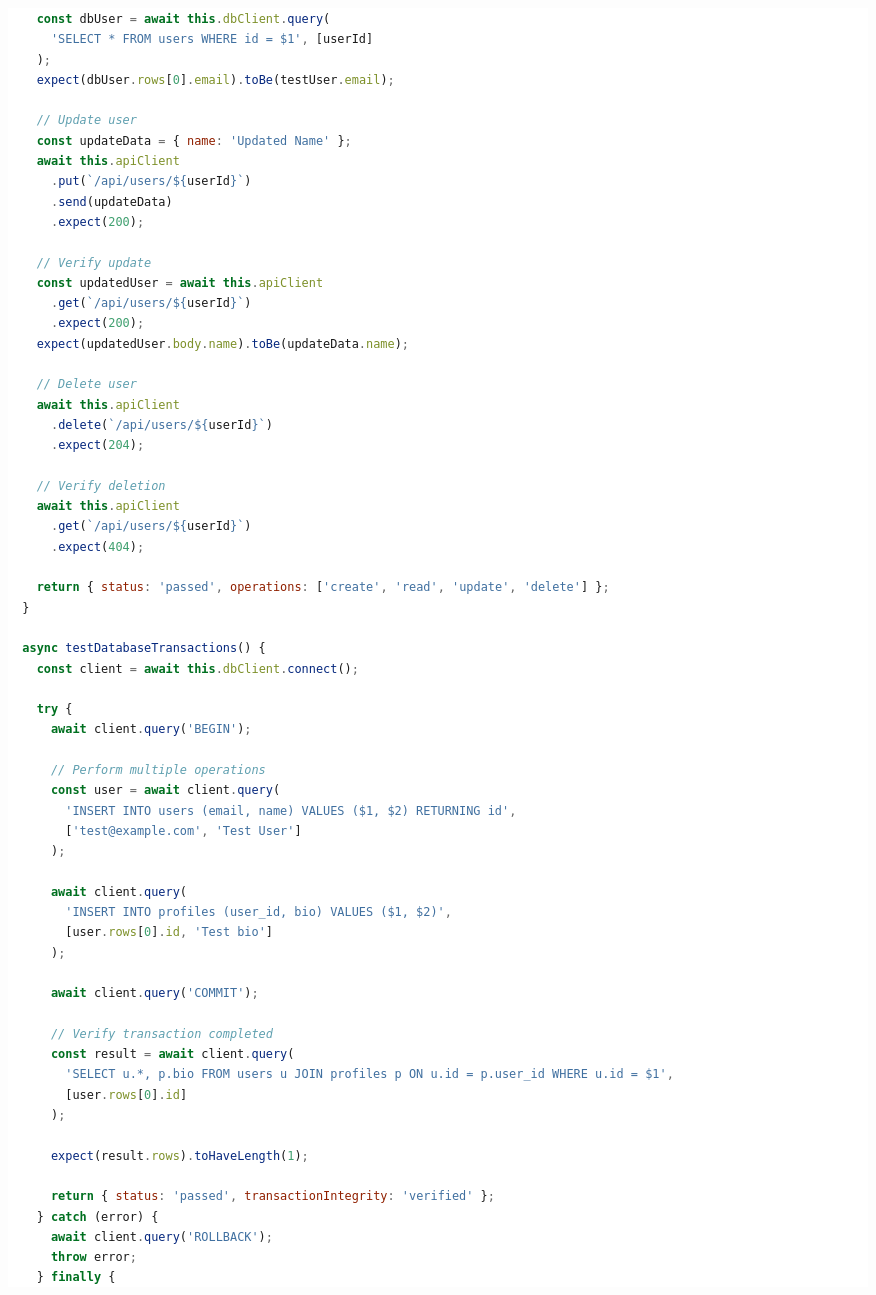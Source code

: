 ```javascript
    const dbUser = await this.dbClient.query(
      'SELECT * FROM users WHERE id = $1', [userId]
    );
    expect(dbUser.rows[0].email).toBe(testUser.email);
    
    // Update user
    const updateData = { name: 'Updated Name' };
    await this.apiClient
      .put(`/api/users/${userId}`)
      .send(updateData)
      .expect(200);
    
    // Verify update
    const updatedUser = await this.apiClient
      .get(`/api/users/${userId}`)
      .expect(200);
    expect(updatedUser.body.name).toBe(updateData.name);
    
    // Delete user
    await this.apiClient
      .delete(`/api/users/${userId}`)
      .expect(204);
    
    // Verify deletion
    await this.apiClient
      .get(`/api/users/${userId}`)
      .expect(404);
    
    return { status: 'passed', operations: ['create', 'read', 'update', 'delete'] };
  }

  async testDatabaseTransactions() {
    const client = await this.dbClient.connect();
    
    try {
      await client.query('BEGIN');
      
      // Perform multiple operations
      const user = await client.query(
        'INSERT INTO users (email, name) VALUES ($1, $2) RETURNING id',
        ['test@example.com', 'Test User']
      );
      
      await client.query(
        'INSERT INTO profiles (user_id, bio) VALUES ($1, $2)',
        [user.rows[0].id, 'Test bio']
      );
      
      await client.query('COMMIT');
      
      // Verify transaction completed
      const result = await client.query(
        'SELECT u.*, p.bio FROM users u JOIN profiles p ON u.id = p.user_id WHERE u.id = $1',
        [user.rows[0].id]
      );
      
      expect(result.rows).toHaveLength(1);
      
      return { status: 'passed', transactionIntegrity: 'verified' };
    } catch (error) {
      await client.query('ROLLBACK');
      throw error;
    } finally {
```